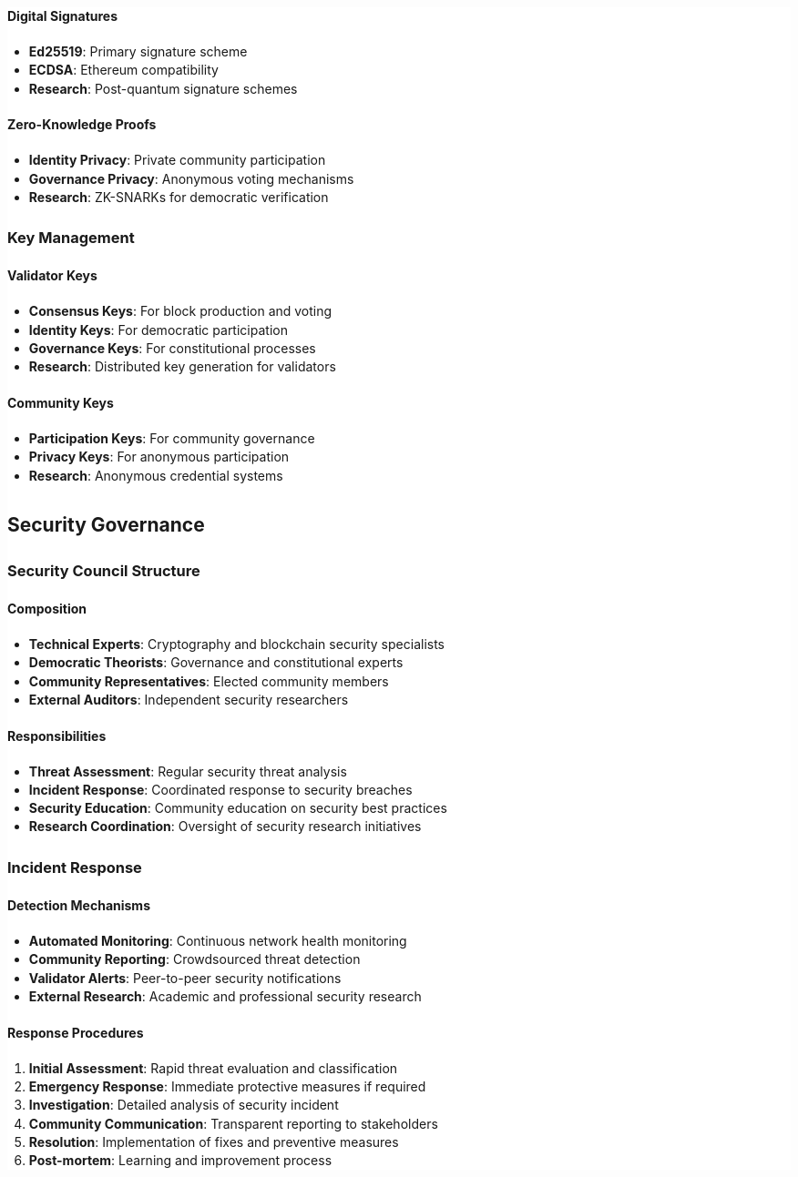 #### Digital Signatures
- **Ed25519**: Primary signature scheme
- **ECDSA**: Ethereum compatibility
- **Research**: Post-quantum signature schemes

#### Zero-Knowledge Proofs
- **Identity Privacy**: Private community participation
- **Governance Privacy**: Anonymous voting mechanisms
- **Research**: ZK-SNARKs for democratic verification

### Key Management

#### Validator Keys
- **Consensus Keys**: For block production and voting
- **Identity Keys**: For democratic participation
- **Governance Keys**: For constitutional processes
- **Research**: Distributed key generation for validators

#### Community Keys
- **Participation Keys**: For community governance
- **Privacy Keys**: For anonymous participation
- **Research**: Anonymous credential systems

## Security Governance

### Security Council Structure

#### Composition
- **Technical Experts**: Cryptography and blockchain security specialists
- **Democratic Theorists**: Governance and constitutional experts
- **Community Representatives**: Elected community members
- **External Auditors**: Independent security researchers

#### Responsibilities
- **Threat Assessment**: Regular security threat analysis
- **Incident Response**: Coordinated response to security breaches
- **Security Education**: Community education on security best practices
- **Research Coordination**: Oversight of security research initiatives

### Incident Response

#### Detection Mechanisms
- **Automated Monitoring**: Continuous network health monitoring
- **Community Reporting**: Crowdsourced threat detection
- **Validator Alerts**: Peer-to-peer security notifications
- **External Research**: Academic and professional security research

#### Response Procedures
1. **Initial Assessment**: Rapid threat evaluation and classification
2. **Emergency Response**: Immediate protective measures if required
3. **Investigation**: Detailed analysis of security incident
4. **Community Communication**: Transparent reporting to stakeholders
5. **Resolution**: Implementation of fixes and preventive measures
6. **Post-mortem**: Learning and improvement process
